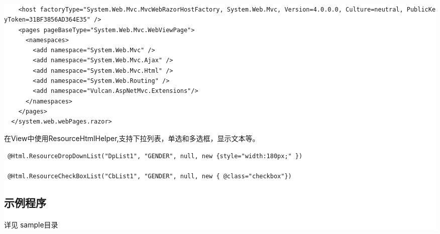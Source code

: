 ```
    <host factoryType="System.Web.Mvc.MvcWebRazorHostFactory, System.Web.Mvc, Version=4.0.0.0, Culture=neutral, PublicKeyToken=31BF3856AD364E35" />
    <pages pageBaseType="System.Web.Mvc.WebViewPage">
      <namespaces>
        <add namespace="System.Web.Mvc" />
        <add namespace="System.Web.Mvc.Ajax" />
        <add namespace="System.Web.Mvc.Html" />
        <add namespace="System.Web.Routing" />
        <add namespace="Vulcan.AspNetMvc.Extensions"/>
      </namespaces>
    </pages>
  </system.web.webPages.razor>
```

在View中使用ResourceHtmlHelper,支持下拉列表，单选和多选框，显示文本等。
```
 @Html.ResourceDropDownList("DpList1", "GENDER", null, new {style="width:180px;" })
 
 @Html.ResourceCheckBoxList("CbList1", "GENDER", null, new { @class="checkbox"})
```

## 示例程序
详见 sample目录

  [1]: http://structuremap.github.io/
  [2]: http://structuremap.github.io/registration/registry-dsl/